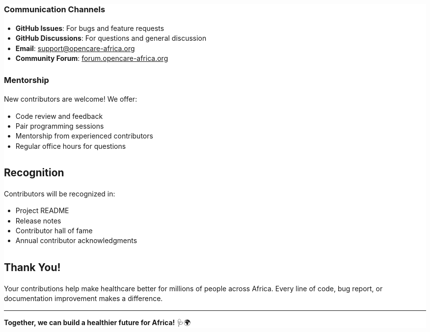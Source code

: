 ### Communication Channels

- **GitHub Issues**: For bugs and feature requests
- **GitHub Discussions**: For questions and general discussion
- **Email**: support@opencare-africa.org
- **Community Forum**: [forum.opencare-africa.org](https://forum.opencare-africa.org)

### Mentorship

New contributors are welcome! We offer:

- Code review and feedback
- Pair programming sessions
- Mentorship from experienced contributors
- Regular office hours for questions

## Recognition

Contributors will be recognized in:

- Project README
- Release notes
- Contributor hall of fame
- Annual contributor acknowledgments

## Thank You!

Your contributions help make healthcare better for millions of people across Africa. Every line of code, bug report, or documentation improvement makes a difference.

---

**Together, we can build a healthier future for Africa!** 🩺🌍
